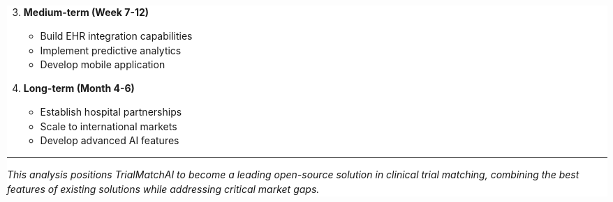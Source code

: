 3. **Medium-term (Week 7-12)**
   - Build EHR integration capabilities
   - Implement predictive analytics
   - Develop mobile application

4. **Long-term (Month 4-6)**
   - Establish hospital partnerships
   - Scale to international markets
   - Develop advanced AI features

---

*This analysis positions TrialMatchAI to become a leading open-source solution in clinical trial matching, combining the best features of existing solutions while addressing critical market gaps.*
